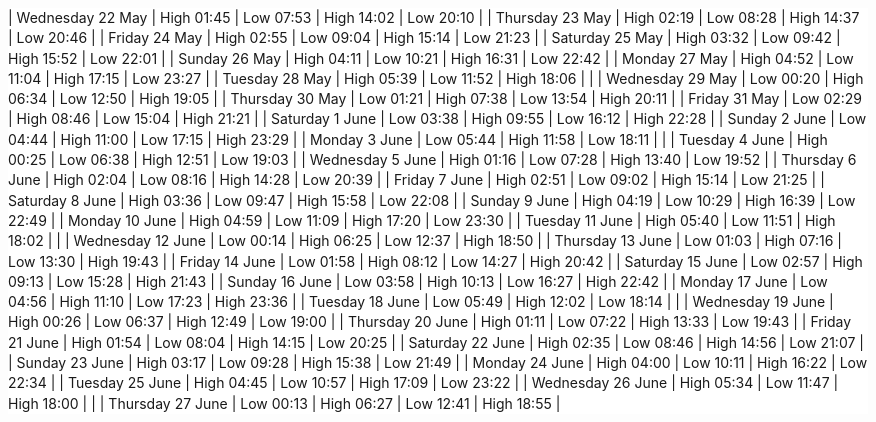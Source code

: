 | Wednesday 22 May | High 01:45 | Low 07:53 | High 14:02 | Low 20:10 | 
| Thursday 23 May | High 02:19 | Low 08:28 | High 14:37 | Low 20:46 | 
| Friday 24 May | High 02:55 | Low 09:04 | High 15:14 | Low 21:23 | 
| Saturday 25 May | High 03:32 | Low 09:42 | High 15:52 | Low 22:01 | 
| Sunday 26 May | High 04:11 | Low 10:21 | High 16:31 | Low 22:42 | 
| Monday 27 May | High 04:52 | Low 11:04 | High 17:15 | Low 23:27 | 
| Tuesday 28 May | High 05:39 | Low 11:52 | High 18:06 |  | 
| Wednesday 29 May | Low 00:20 | High 06:34 | Low 12:50 | High 19:05 | 
| Thursday 30 May | Low 01:21 | High 07:38 | Low 13:54 | High 20:11 | 
| Friday 31 May | Low 02:29 | High 08:46 | Low 15:04 | High 21:21 | 
| Saturday 1 June | Low 03:38 | High 09:55 | Low 16:12 | High 22:28 | 
| Sunday 2 June | Low 04:44 | High 11:00 | Low 17:15 | High 23:29 | 
| Monday 3 June | Low 05:44 | High 11:58 | Low 18:11 |  | 
| Tuesday 4 June | High 00:25 | Low 06:38 | High 12:51 | Low 19:03 | 
| Wednesday 5 June | High 01:16 | Low 07:28 | High 13:40 | Low 19:52 | 
| Thursday 6 June | High 02:04 | Low 08:16 | High 14:28 | Low 20:39 | 
| Friday 7 June | High 02:51 | Low 09:02 | High 15:14 | Low 21:25 | 
| Saturday 8 June | High 03:36 | Low 09:47 | High 15:58 | Low 22:08 | 
| Sunday 9 June | High 04:19 | Low 10:29 | High 16:39 | Low 22:49 | 
| Monday 10 June | High 04:59 | Low 11:09 | High 17:20 | Low 23:30 | 
| Tuesday 11 June | High 05:40 | Low 11:51 | High 18:02 |  | 
| Wednesday 12 June | Low 00:14 | High 06:25 | Low 12:37 | High 18:50 | 
| Thursday 13 June | Low 01:03 | High 07:16 | Low 13:30 | High 19:43 | 
| Friday 14 June | Low 01:58 | High 08:12 | Low 14:27 | High 20:42 | 
| Saturday 15 June | Low 02:57 | High 09:13 | Low 15:28 | High 21:43 | 
| Sunday 16 June | Low 03:58 | High 10:13 | Low 16:27 | High 22:42 | 
| Monday 17 June | Low 04:56 | High 11:10 | Low 17:23 | High 23:36 | 
| Tuesday 18 June | Low 05:49 | High 12:02 | Low 18:14 |  | 
| Wednesday 19 June | High 00:26 | Low 06:37 | High 12:49 | Low 19:00 | 
| Thursday 20 June | High 01:11 | Low 07:22 | High 13:33 | Low 19:43 | 
| Friday 21 June | High 01:54 | Low 08:04 | High 14:15 | Low 20:25 | 
| Saturday 22 June | High 02:35 | Low 08:46 | High 14:56 | Low 21:07 | 
| Sunday 23 June | High 03:17 | Low 09:28 | High 15:38 | Low 21:49 | 
| Monday 24 June | High 04:00 | Low 10:11 | High 16:22 | Low 22:34 | 
| Tuesday 25 June | High 04:45 | Low 10:57 | High 17:09 | Low 23:22 | 
| Wednesday 26 June | High 05:34 | Low 11:47 | High 18:00 |  | 
| Thursday 27 June | Low 00:13 | High 06:27 | Low 12:41 | High 18:55 | 